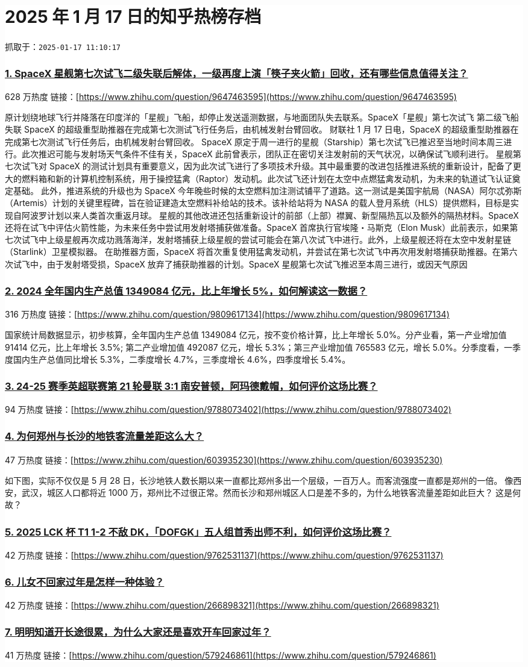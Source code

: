 # 2025 年 1 月 17 日的知乎热榜存档

抓取于：`2025-01-17 11:10:17`

### [1. SpaceX 星舰第七次试飞二级失联后解体，一级再度上演「筷子夹火箭」回收，还有哪些信息值得关注？](https://www.zhihu.com/question/9647463595)
628 万热度 链接：[https://www.zhihu.com/question/9647463595](https://www.zhihu.com/question/9647463595)

原计划绕地球飞行并降落在印度洋的「星舰」飞船，却停止发送遥测数据，与地面团队失去联系。SpaceX「星舰」第七次试飞 第二级飞船失联 SpaceX 的超级重型助推器在完成第七次测试飞行任务后，由机械发射台臂回收。 财联社 1 月 17 日电，SpaceX 的超级重型助推器在完成第七次测试飞行任务后，由机械发射台臂回收。 SpaceX 原定于周一进行的星舰（Starship）第七次试飞已推迟至当地时间本周三进行。此次推迟可能与发射场天气条件不佳有关，SpaceX 此前曾表示，团队正在密切关注发射前的天气状况，以确保试飞顺利进行。 星舰第七次试飞对 SpaceX 的测试计划具有重要意义，因为此次试飞进行了多项技术升级。其中最重要的改进包括推进系统的重新设计，配备了更大的燃料箱和新的计算机控制系统，用于操控猛禽（Raptor）发动机。此次试飞还计划在太空中点燃猛禽发动机，为未来的轨道试飞认证奠定基础。 此外，推进系统的升级也为 SpaceX 今年晚些时候的太空燃料加注测试铺平了道路。这一测试是美国宇航局（NASA）阿尔忒弥斯（Artemis）计划的关键里程碑，旨在验证建造太空燃料补给站的技术。该补给站将为 NASA 的载人登月系统（HLS）提供燃料，目标是实现自阿波罗计划以来人类首次重返月球。 星舰的其他改进还包括重新设计的前部（上部）襟翼、新型隔热瓦以及额外的隔热材料。SpaceX 还将在试飞中评估火箭性能，为未来任务中尝试用发射塔捕获做准备。SpaceX 首席执行官埃隆・马斯克（Elon Musk）此前表示，如果第七次试飞中上级星舰再次成功溅落海洋，发射塔捕获上级星舰的尝试可能会在第八次试飞中进行。此外，上级星舰还将在太空中发射星链（Starlink）卫星模拟器。 在助推器方面，SpaceX 将首次重复使用猛禽发动机，并尝试在第七次试飞中再次用发射塔捕获助推器。在第六次试飞中，由于发射塔受损，SpaceX 放弃了捕获助推器的计划。SpaceX 星舰第七次试飞推迟至本周三进行，或因天气原因

### [2. 2024 全年国内生产总值 1349084 亿元，比上年增长 5%，如何解读这一数据？](https://www.zhihu.com/question/9809617134)
316 万热度 链接：[https://www.zhihu.com/question/9809617134](https://www.zhihu.com/question/9809617134)

国家统计局数据显示，初步核算，全年国内生产总值 1349084 亿元，按不变价格计算，比上年增长 5.0%。分产业看，第一产业增加值 91414 亿元，比上年增长 3.5%; 第二产业增加值 492087 亿元，增长 5.3%；第三产业增加值 765583 亿元，增长 5.0%。分季度看，一季度国内生产总值同比增长 5.3%，二季度增长 4.7%，三季度增长 4.6%，四季度增长 5.4%。

### [3. 24-25 赛季英超联赛第 21 轮曼联 3:1 南安普顿，阿玛德戴帽，如何评价这场比赛？](https://www.zhihu.com/question/9788073402)
94 万热度 链接：[https://www.zhihu.com/question/9788073402](https://www.zhihu.com/question/9788073402)



### [4. 为何郑州与长沙的地铁客流量差距这么大？](https://www.zhihu.com/question/603935230)
47 万热度 链接：[https://www.zhihu.com/question/603935230](https://www.zhihu.com/question/603935230)

如下图，实际不仅仅是 5 月 28 日，长沙地铁人数长期以来一直都比郑州多出一个层级，一百万人。而客流强度一直都是郑州的一倍。 像西安，武汉，城区人口都将近 1000 万，郑州比不过很正常。然而长沙和郑州城区人口是差不多的，为什么地铁客流量差距如此巨大？ 这是何故？

### [5. 2025 LCK 杯 T1 1-2 不敌 DK，「DOFGK」五人组首秀出师不利，如何评价这场比赛？](https://www.zhihu.com/question/9762531137)
42 万热度 链接：[https://www.zhihu.com/question/9762531137](https://www.zhihu.com/question/9762531137)



### [6. 儿女不回家过年是怎样一种体验？](https://www.zhihu.com/question/266898321)
42 万热度 链接：[https://www.zhihu.com/question/266898321](https://www.zhihu.com/question/266898321)



### [7. 明明知道开长途很累，为什么大家还是喜欢开车回家过年？](https://www.zhihu.com/question/579246861)
41 万热度 链接：[https://www.zhihu.com/question/579246861](https://www.zhihu.com/question/579246861)
